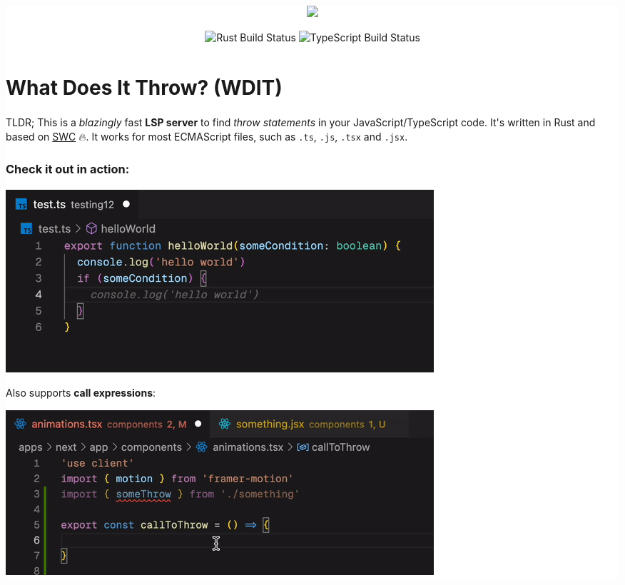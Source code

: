 
<p align="center">
<img src ="https://github.com/michaelangeloio/does-it-throw/blob/main/assets/icon-small.png?raw=true" width='350'>
</p>

<p align="center">
  <img src="https://github.com/michaelangeloio/does-it-throw/actions/workflows/rust.yaml/badge.svg" alt="Rust Build Status">
  <img src="https://github.com/michaelangeloio/does-it-throw/actions/workflows/ts.yaml/badge.svg" alt="TypeScript Build Status">
</p>


# What Does It Throw? (WDIT)

TLDR; This is a *blazingly* fast **LSP server** to find *throw statements* in your JavaScript/TypeScript code. It's written in Rust and based on [SWC](https://swc.rs/) 🔥. It works for most ECMAScript files, such as `.ts`, `.js`, `.tsx` and `.jsx`. 



### Check it out in action:

![demo](./assets/basic-throw.gif)

Also supports **call expressions**:

![demo](./assets/calltothrow.gif)
